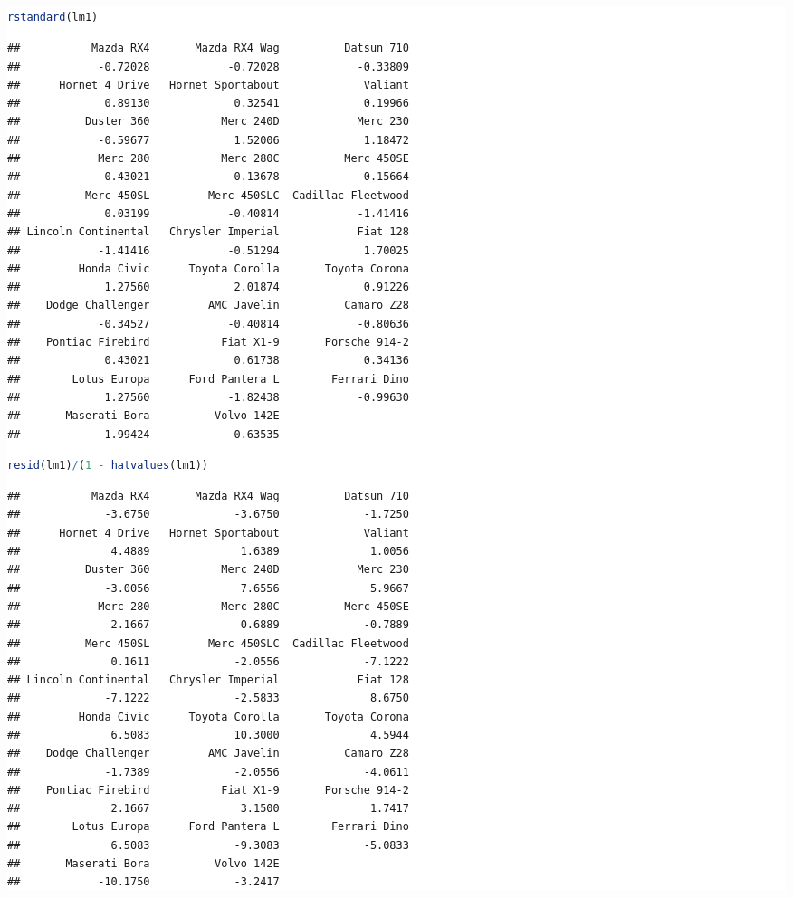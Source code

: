 ```r
rstandard(lm1)
```

```
##           Mazda RX4       Mazda RX4 Wag          Datsun 710 
##            -0.72028            -0.72028            -0.33809 
##      Hornet 4 Drive   Hornet Sportabout             Valiant 
##             0.89130             0.32541             0.19966 
##          Duster 360           Merc 240D            Merc 230 
##            -0.59677             1.52006             1.18472 
##            Merc 280           Merc 280C          Merc 450SE 
##             0.43021             0.13678            -0.15664 
##          Merc 450SL         Merc 450SLC  Cadillac Fleetwood 
##             0.03199            -0.40814            -1.41416 
## Lincoln Continental   Chrysler Imperial            Fiat 128 
##            -1.41416            -0.51294             1.70025 
##         Honda Civic      Toyota Corolla       Toyota Corona 
##             1.27560             2.01874             0.91226 
##    Dodge Challenger         AMC Javelin          Camaro Z28 
##            -0.34527            -0.40814            -0.80636 
##    Pontiac Firebird           Fiat X1-9       Porsche 914-2 
##             0.43021             0.61738             0.34136 
##        Lotus Europa      Ford Pantera L        Ferrari Dino 
##             1.27560            -1.82438            -0.99630 
##       Maserati Bora          Volvo 142E 
##            -1.99424            -0.63535
```

```r
resid(lm1)/(1 - hatvalues(lm1))
```

```
##           Mazda RX4       Mazda RX4 Wag          Datsun 710 
##             -3.6750             -3.6750             -1.7250 
##      Hornet 4 Drive   Hornet Sportabout             Valiant 
##              4.4889              1.6389              1.0056 
##          Duster 360           Merc 240D            Merc 230 
##             -3.0056              7.6556              5.9667 
##            Merc 280           Merc 280C          Merc 450SE 
##              2.1667              0.6889             -0.7889 
##          Merc 450SL         Merc 450SLC  Cadillac Fleetwood 
##              0.1611             -2.0556             -7.1222 
## Lincoln Continental   Chrysler Imperial            Fiat 128 
##             -7.1222             -2.5833              8.6750 
##         Honda Civic      Toyota Corolla       Toyota Corona 
##              6.5083             10.3000              4.5944 
##    Dodge Challenger         AMC Javelin          Camaro Z28 
##             -1.7389             -2.0556             -4.0611 
##    Pontiac Firebird           Fiat X1-9       Porsche 914-2 
##              2.1667              3.1500              1.7417 
##        Lotus Europa      Ford Pantera L        Ferrari Dino 
##              6.5083             -9.3083             -5.0833 
##       Maserati Bora          Volvo 142E 
##            -10.1750             -3.2417
```
